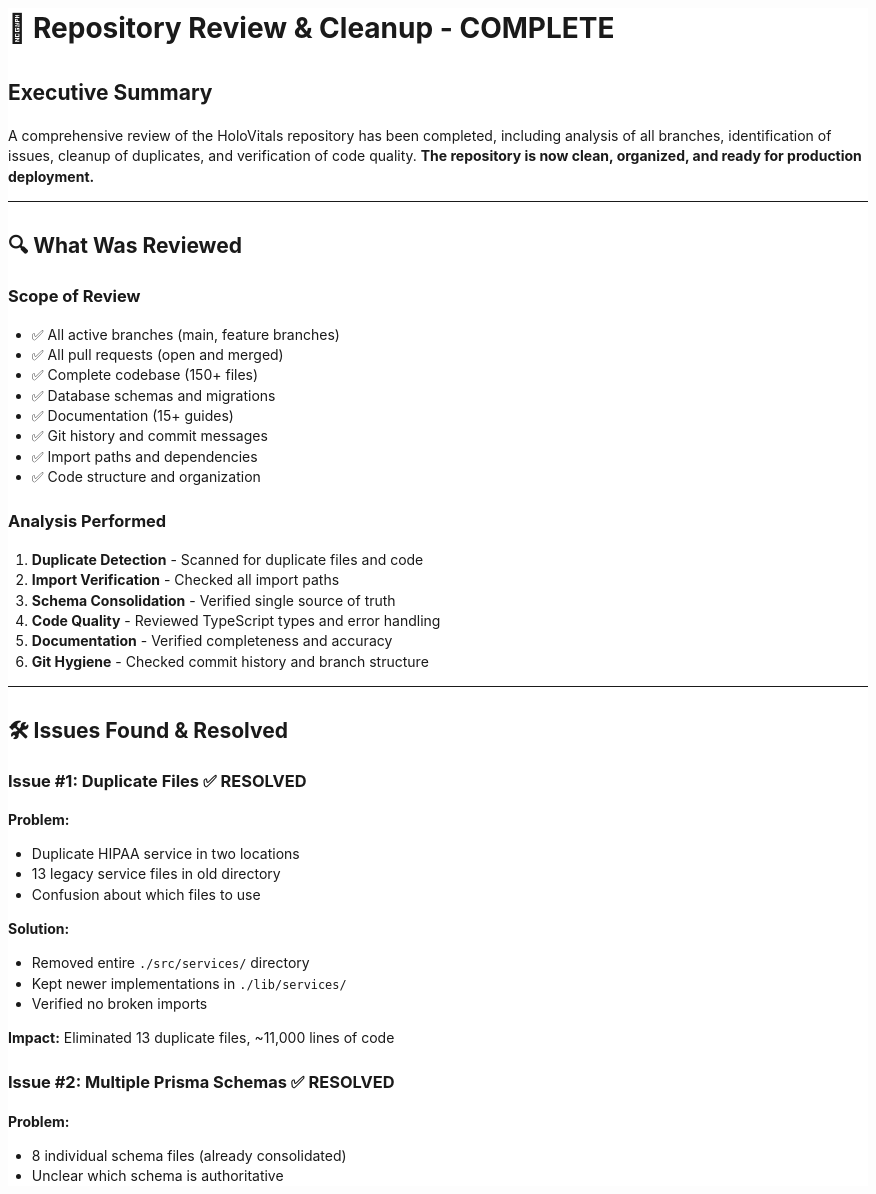 # 🎉 Repository Review & Cleanup - COMPLETE

## Executive Summary

A comprehensive review of the HoloVitals repository has been completed, including analysis of all branches, identification of issues, cleanup of duplicates, and verification of code quality. **The repository is now clean, organized, and ready for production deployment.**

---

## 🔍 What Was Reviewed

### Scope of Review
- ✅ All active branches (main, feature branches)
- ✅ All pull requests (open and merged)
- ✅ Complete codebase (150+ files)
- ✅ Database schemas and migrations
- ✅ Documentation (15+ guides)
- ✅ Git history and commit messages
- ✅ Import paths and dependencies
- ✅ Code structure and organization

### Analysis Performed
1. **Duplicate Detection** - Scanned for duplicate files and code
2. **Import Verification** - Checked all import paths
3. **Schema Consolidation** - Verified single source of truth
4. **Code Quality** - Reviewed TypeScript types and error handling
5. **Documentation** - Verified completeness and accuracy
6. **Git Hygiene** - Checked commit history and branch structure

---

## 🛠️ Issues Found & Resolved

### Issue #1: Duplicate Files ✅ RESOLVED
**Problem:**
- Duplicate HIPAA service in two locations
- 13 legacy service files in old directory
- Confusion about which files to use

**Solution:**
- Removed entire `./src/services/` directory
- Kept newer implementations in `./lib/services/`
- Verified no broken imports

**Impact:** Eliminated 13 duplicate files, ~11,000 lines of code

### Issue #2: Multiple Prisma Schemas ✅ RESOLVED
**Problem:**
- 8 individual schema files (already consolidated)
- Unclear which schema is authoritative
